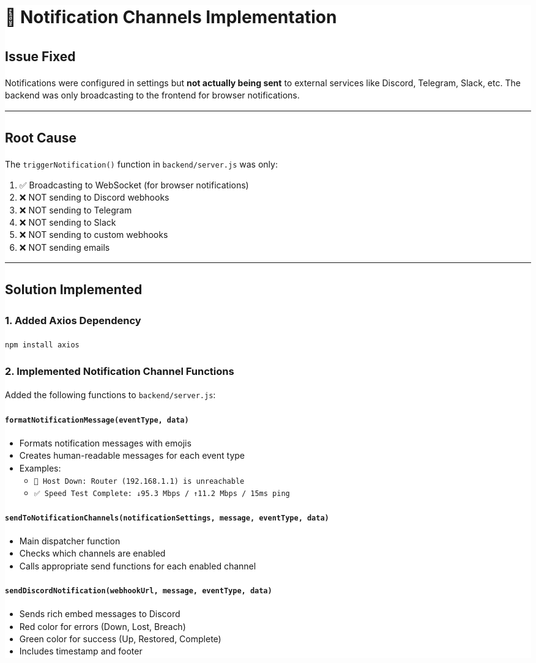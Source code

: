 # 🔔 Notification Channels Implementation

## Issue Fixed

Notifications were configured in settings but **not actually being sent** to external services like Discord, Telegram, Slack, etc. The backend was only broadcasting to the frontend for browser notifications.

---

## Root Cause

The `triggerNotification()` function in `backend/server.js` was only:
1. ✅ Broadcasting to WebSocket (for browser notifications)
2. ❌ NOT sending to Discord webhooks
3. ❌ NOT sending to Telegram
4. ❌ NOT sending to Slack
5. ❌ NOT sending to custom webhooks
6. ❌ NOT sending emails

---

## Solution Implemented

### 1. Added Axios Dependency
```bash
npm install axios
```

### 2. Implemented Notification Channel Functions

Added the following functions to `backend/server.js`:

#### `formatNotificationMessage(eventType, data)`
- Formats notification messages with emojis
- Creates human-readable messages for each event type
- Examples:
  - `🔴 Host Down: Router (192.168.1.1) is unreachable`
  - `✅ Speed Test Complete: ↓95.3 Mbps / ↑11.2 Mbps / 15ms ping`

#### `sendToNotificationChannels(notificationSettings, message, eventType, data)`
- Main dispatcher function
- Checks which channels are enabled
- Calls appropriate send functions for each enabled channel

#### `sendDiscordNotification(webhookUrl, message, eventType, data)`
- Sends rich embed messages to Discord
- Red color for errors (Down, Lost, Breach)
- Green color for success (Up, Restored, Complete)
- Includes timestamp and footer
